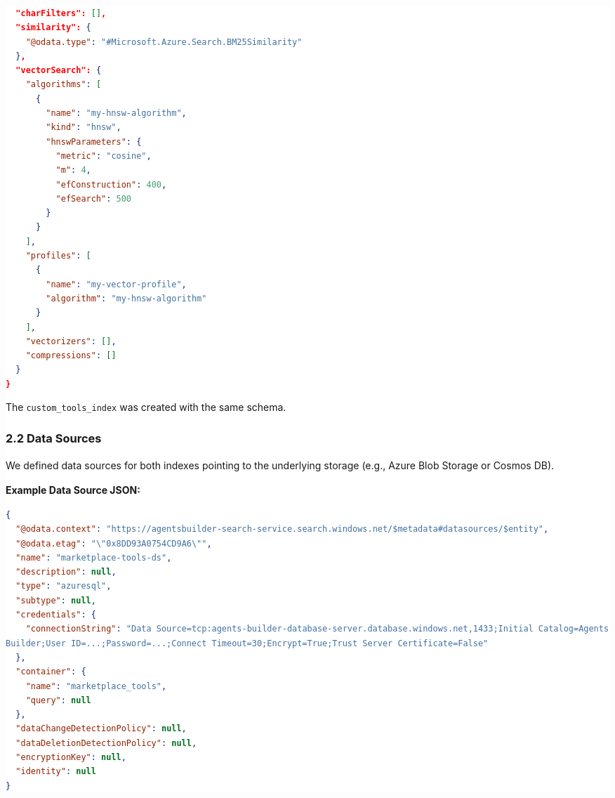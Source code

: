 ```json
  "charFilters": [],
  "similarity": {
    "@odata.type": "#Microsoft.Azure.Search.BM25Similarity"
  },
  "vectorSearch": {
    "algorithms": [
      {
        "name": "my-hnsw-algorithm",
        "kind": "hnsw",
        "hnswParameters": {
          "metric": "cosine",
          "m": 4,
          "efConstruction": 400,
          "efSearch": 500
        }
      }
    ],
    "profiles": [
      {
        "name": "my-vector-profile",
        "algorithm": "my-hnsw-algorithm"
      }
    ],
    "vectorizers": [],
    "compressions": []
  }
}
```

The `custom_tools_index` was created with the same schema.

### 2.2 Data Sources
We defined data sources for both indexes pointing to the underlying storage (e.g., Azure Blob Storage or Cosmos DB).

**Example Data Source JSON:**
```json
{
  "@odata.context": "https://agentsbuilder-search-service.search.windows.net/$metadata#datasources/$entity",
  "@odata.etag": "\"0x8DD93A0754CD9A6\"",
  "name": "marketplace-tools-ds",
  "description": null,
  "type": "azuresql",
  "subtype": null,
  "credentials": {
    "connectionString": "Data Source=tcp:agents-builder-database-server.database.windows.net,1433;Initial Catalog=AgentsBuilder;User ID=...;Password=...;Connect Timeout=30;Encrypt=True;Trust Server Certificate=False"
  },
  "container": {
    "name": "marketplace_tools",
    "query": null
  },
  "dataChangeDetectionPolicy": null,
  "dataDeletionDetectionPolicy": null,
  "encryptionKey": null,
  "identity": null
}
```
